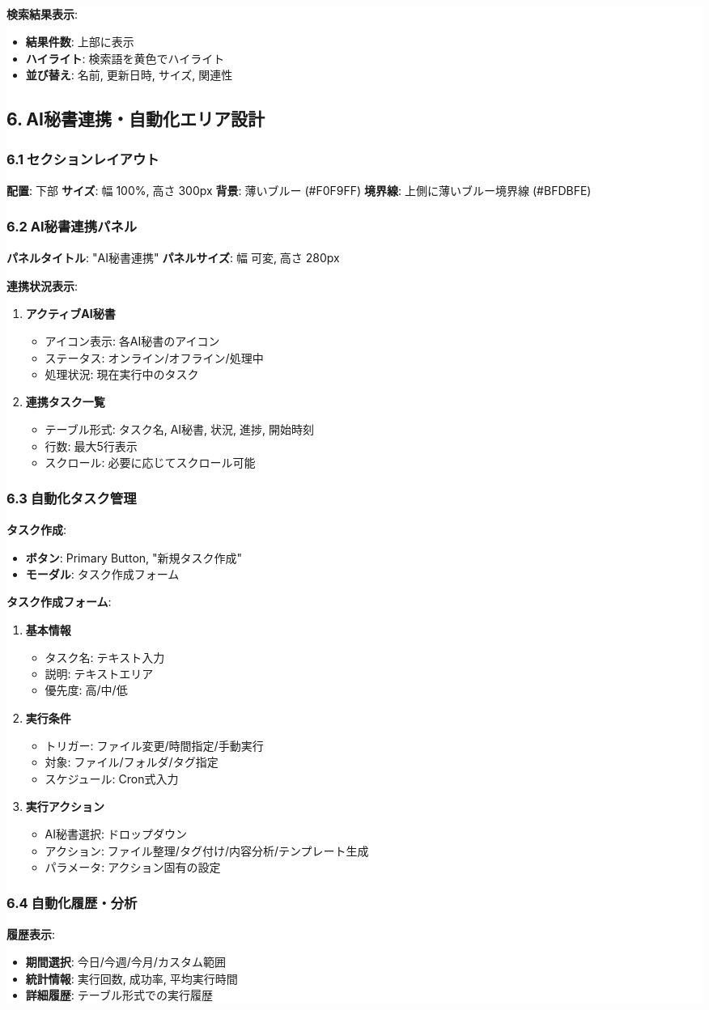 **検索結果表示**:
- **結果件数**: 上部に表示
- **ハイライト**: 検索語を黄色でハイライト
- **並び替え**: 名前, 更新日時, サイズ, 関連性

## 6. AI秘書連携・自動化エリア設計

### 6.1 セクションレイアウト
**配置**: 下部
**サイズ**: 幅 100%, 高さ 300px
**背景**: 薄いブルー (#F0F9FF)
**境界線**: 上側に薄いブルー境界線 (#BFDBFE)

### 6.2 AI秘書連携パネル
**パネルタイトル**: "AI秘書連携"
**パネルサイズ**: 幅 可変, 高さ 280px

**連携状況表示**:
1. **アクティブAI秘書**
   - アイコン表示: 各AI秘書のアイコン
   - ステータス: オンライン/オフライン/処理中
   - 処理状況: 現在実行中のタスク

2. **連携タスク一覧**
   - テーブル形式: タスク名, AI秘書, 状況, 進捗, 開始時刻
   - 行数: 最大5行表示
   - スクロール: 必要に応じてスクロール可能

### 6.3 自動化タスク管理
**タスク作成**:
- **ボタン**: Primary Button, "新規タスク作成"
- **モーダル**: タスク作成フォーム

**タスク作成フォーム**:
1. **基本情報**
   - タスク名: テキスト入力
   - 説明: テキストエリア
   - 優先度: 高/中/低

2. **実行条件**
   - トリガー: ファイル変更/時間指定/手動実行
   - 対象: ファイル/フォルダ/タグ指定
   - スケジュール: Cron式入力

3. **実行アクション**
   - AI秘書選択: ドロップダウン
   - アクション: ファイル整理/タグ付け/内容分析/テンプレート生成
   - パラメータ: アクション固有の設定

### 6.4 自動化履歴・分析
**履歴表示**:
- **期間選択**: 今日/今週/今月/カスタム範囲
- **統計情報**: 実行回数, 成功率, 平均実行時間
- **詳細履歴**: テーブル形式での実行履歴

